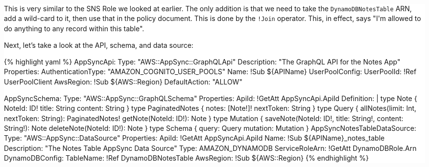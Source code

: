 This is very similar to the SNS Role we looked at earlier. The only addition is that we need to take the `DynamoDBNotesTable` ARN, add a wild-card to it, then use that in the policy document. This is done by the `!Join` operator.  This, in effect, says "I'm allowed to do anything to any record within this table".

Next, let’s take a look at the API, schema, and data source:

{% highlight yaml %}
  AppSyncApi:
    Type: "AWS::AppSync::GraphQLApi"
    Description: "The GraphQL API for the Notes App"
    Properties:
      AuthenticationType: "AMAZON_COGNITO_USER_POOLS"
      Name: !Sub ${APIName}
      UserPoolConfig:
        UserPoolId: !Ref UserPoolClient
        AwsRegion: !Sub ${AWS::Region}
        DefaultAction: "ALLOW"

  AppSyncSchema:
    Type: "AWS::AppSync::GraphQLSchema"
    Properties:
      ApiId: !GetAtt AppSyncApi.ApiId
      Definition: |
        type Note {
          NoteId: ID!
          title: String
          content: String
        }
        type PaginatedNotes {
          notes: [Note!]!
          nextToken: String
        }
        type Query {
          allNotes(limit: Int, nextToken: String): PaginatedNotes!
          getNote(NoteId: ID!): Note
        }
        type Mutation {
          saveNote(NoteId: ID!, title: String!, content: String!): Note
          deleteNote(NoteId: ID!): Note
        }
        type Schema {
          query: Query
          mutation: Mutation
        }
  AppSyncNotesTableDataSource:
    Type: "AWS::AppSync::DataSource"
    Properties:
      ApiId: !GetAtt AppSyncApi.ApiId
      Name: !Sub ${APIName}_notes_table
      Description: "The Notes Table AppSync Data Source"
      Type: AMAZON_DYNAMODB
      ServiceRoleArn: !GetAtt DynamoDBRole.Arn
      DynamoDBConfig:
        TableName: !Ref DynamoDBNotesTable
        AwsRegion: !Sub ${AWS::Region}
{% endhighlight %}
